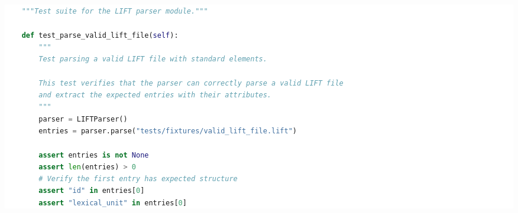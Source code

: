 ```python
    """Test suite for the LIFT parser module."""
    
    def test_parse_valid_lift_file(self):
        """
        Test parsing a valid LIFT file with standard elements.
        
        This test verifies that the parser can correctly parse a valid LIFT file
        and extract the expected entries with their attributes.
        """
        parser = LIFTParser()
        entries = parser.parse("tests/fixtures/valid_lift_file.lift")
        
        assert entries is not None
        assert len(entries) > 0
        # Verify the first entry has expected structure
        assert "id" in entries[0]
        assert "lexical_unit" in entries[0]
```
